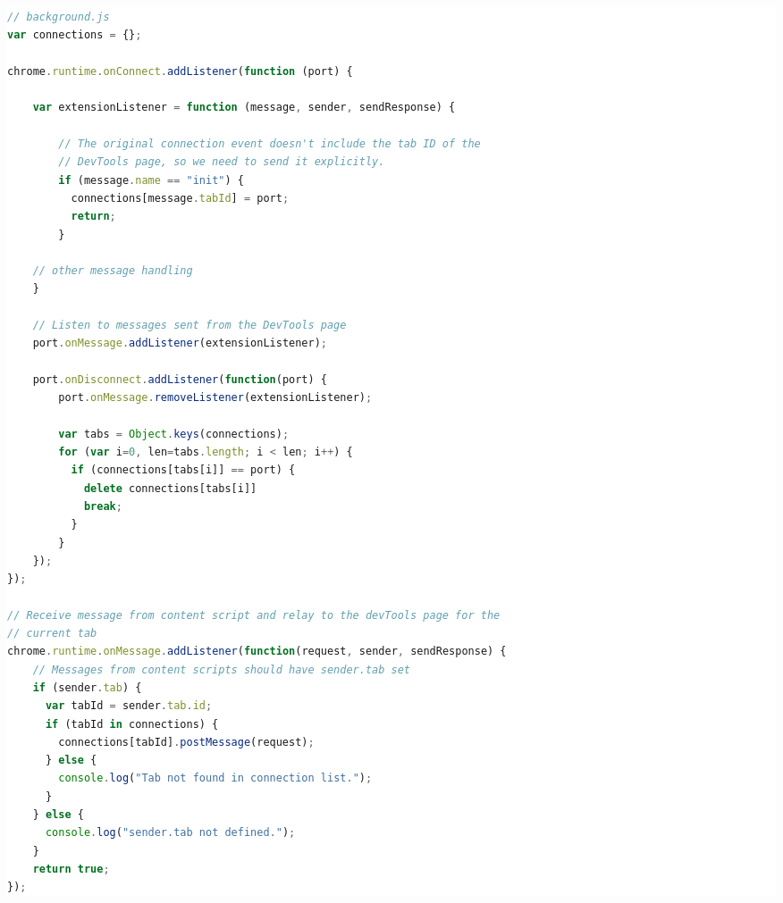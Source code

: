 ```js
// background.js
var connections = {};

chrome.runtime.onConnect.addListener(function (port) {

    var extensionListener = function (message, sender, sendResponse) {

        // The original connection event doesn't include the tab ID of the
        // DevTools page, so we need to send it explicitly.
        if (message.name == "init") {
          connections[message.tabId] = port;
          return;
        }

	// other message handling
    }

    // Listen to messages sent from the DevTools page
    port.onMessage.addListener(extensionListener);

    port.onDisconnect.addListener(function(port) {
        port.onMessage.removeListener(extensionListener);

        var tabs = Object.keys(connections);
        for (var i=0, len=tabs.length; i < len; i++) {
          if (connections[tabs[i]] == port) {
            delete connections[tabs[i]]
            break;
          }
        }
    });
});

// Receive message from content script and relay to the devTools page for the
// current tab
chrome.runtime.onMessage.addListener(function(request, sender, sendResponse) {
    // Messages from content scripts should have sender.tab set
    if (sender.tab) {
      var tabId = sender.tab.id;
      if (tabId in connections) {
        connections[tabId].postMessage(request);
      } else {
        console.log("Tab not found in connection list.");
      }
    } else {
      console.log("sender.tab not defined.");
    }
    return true;
});
```


[api-extension]: /docs/extensions/reference/extension
[api-index]: /docs/extensions/reference
[api-inspectedwindow-eval]: /docs/extensions/reference/devtools_inspectedWindow#method-eval
[api-inspectedwindow-tabid]: /docs/extensions/reference/devtools_inspectedWindow#property-tabId
[api-inspectedwindow]: /docs/extensions/reference/devtools_inspectedWindow
[api-network]: /docs/extensions/reference/devtools_network
[api-panels-onshown]: /docs/extensions/reference/devtools_panels#event-ExtensionPanel-onShown
[api-panels-setexpression]: /docs/extensions/reference/devtools_panels#method-ExtensionSidebarPane-setExpression
[api-panels-setobject]: /docs/extensions/reference/devtools_panels#method-ExtensionSidebarPane-setObject
[api-panels-setpane]: /docs/extensions/reference/devtools_panels#method-ExtensionSidebarPane-setPage
[api-panels]: /docs/extensions/reference/devtools_panels
[api-recorder]: /docs/extensions/reference/devtools_recorder
[api-runtime-connect]: /docs/extensions/reference/runtime#method-connect
[api-runtime-onconnect]: /docs/extensions/reference/runtime#event-onConnect
[api-runtime-sendmessage]: /docs/extensions/reference/runtime#method-sendMessage
[api-runtime]: /docs/extensions/reference/runtime
[api-scripting-executescript]: /docs/extensions/reference/scripting#method-executeScript
[api-scripting-sendmessage]: /docs/extensions/reference/scripting#method-sendMessage
[doc-message-passing]: /docs/extensions/mv3/messaging
[doc-samples]: /docs/extensions/mv3/samples#devtools
[doc-utilities]: /docs/devtools/console/utilities/
[gh-coquette]: https://github.com/thomasboyt/coquette-inspect
[gh-devtools-messaging]: https://github.com/GoogleChrome/devtools-docs/issues/143
[gh-ember-dt]: https://github.com/emberjs/ember-inspector
[gh-polymer-dt]: https://github.com/PolymerLabs/polymer-devtools-extension
[gh-react-dt]: https://github.com/facebook/react/tree/main/scripts/devtools
[gh-soak]: https://github.com/RedRibbon/SOAK/blob/ffdfad68ffb6051fa2d4e9db0219b3d234ac1ae8/pages/devtools.js#L6-L8
[group-devtools]: https://groups.google.com/g/google-chrome-developer-tools
[header-injecting]: #injecting
[header-selected-element]: #selected-element
[mdn-postmessage]: https://developer.mozilla.org/docs/Web/API/Window.postMessage
[mdn-web-apis]: https://developer.mozilla.org/docs/Web/API